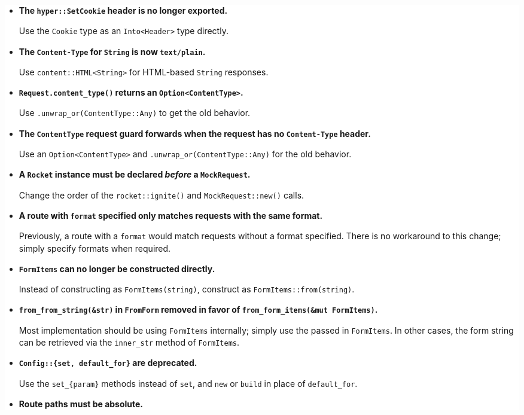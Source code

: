   * **The `hyper::SetCookie` header is no longer exported.**

    Use the `Cookie` type as an `Into<Header>` type directly.

  * **The `Content-Type` for `String` is now `text/plain`.**

    Use `content::HTML<String>` for HTML-based `String` responses.

  * **`Request.content_type()` returns an `Option<ContentType>`.**

    Use `.unwrap_or(ContentType::Any)` to get the old behavior.

  * **The `ContentType` request guard forwards when the request has no
    `Content-Type` header.**

    Use an `Option<ContentType>` and `.unwrap_or(ContentType::Any)` for the old
    behavior.

  * **A `Rocket` instance must be declared _before_ a `MockRequest`.**

    Change the order of the `rocket::ignite()` and `MockRequest::new()` calls.

  * **A route with `format` specified only matches requests with the same
    format.**

    Previously, a route with a `format` would match requests without a format
    specified. There is no workaround to this change; simply specify formats
    when required.

  * **`FormItems` can no longer be constructed directly.**

    Instead of constructing as `FormItems(string)`, construct as
    `FormItems::from(string)`.

  * **`from_from_string(&str)` in `FromForm` removed in favor of
    `from_form_items(&mut FormItems)`.**

    Most implementation should be using `FormItems` internally; simply use the
    passed in `FormItems`. In other cases, the form string can be retrieved via
    the `inner_str` method of `FormItems`.

  * **`Config::{set, default_for}` are deprecated.**

    Use the `set_{param}` methods instead of `set`, and `new` or `build` in
    place of `default_for`.

  * **Route paths must be absolute.**

